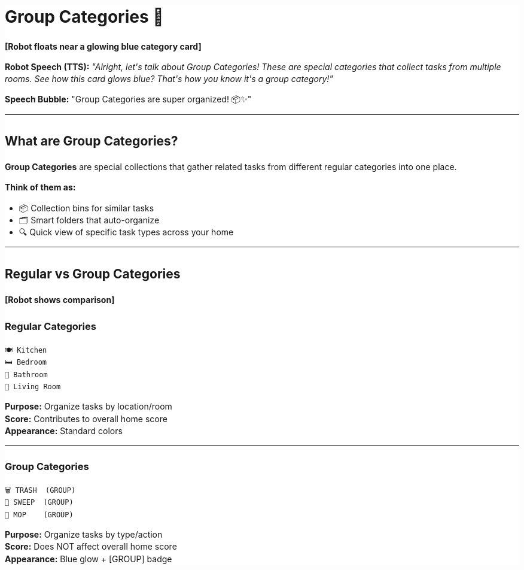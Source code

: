 # Group Categories 🔵

**[Robot floats near a glowing blue category card]**

**Robot Speech (TTS):** *"Alright, let's talk about Group Categories! These are special categories that collect tasks from multiple rooms. See how this card glows blue? That's how you know it's a group category!"*

**Speech Bubble:** "Group Categories are super organized! 📦✨"

---

## What are Group Categories?

**Group Categories** are special collections that gather related tasks from different regular categories into one place.

**Think of them as:**
- 📦 Collection bins for similar tasks
- 🗂️ Smart folders that auto-organize
- 🔍 Quick view of specific task types across your home

---

## Regular vs Group Categories

**[Robot shows comparison]**

### Regular Categories
```
🍽️ Kitchen
🛏️ Bedroom
🛁 Bathroom
🏡 Living Room
```

**Purpose:** Organize tasks by location/room  
**Score:** Contributes to overall home score  
**Appearance:** Standard colors

---

### Group Categories
```
🗑️ TRASH  (GROUP)
🧹 SWEEP  (GROUP)
🧽 MOP    (GROUP)
```

**Purpose:** Organize tasks by type/action  
**Score:** Does NOT affect overall home score  
**Appearance:** Blue glow + [GROUP] badge
